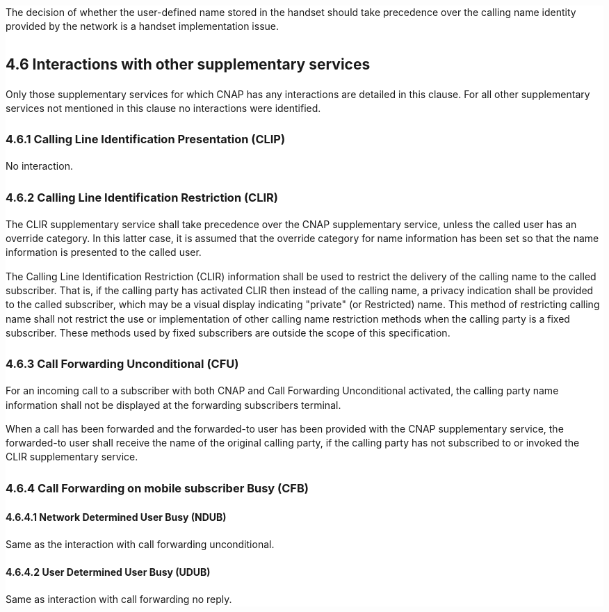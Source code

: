 The decision of whether the user-defined name stored in the handset
should take precedence over the calling name identity provided by the
network is a handset implementation issue.

4.6 Interactions with other supplementary services
--------------------------------------------------

Only those supplementary services for which CNAP has any interactions
are detailed in this clause. For all other supplementary services not
mentioned in this clause no interactions were identified.

### 4.6.1 Calling Line Identification Presentation (CLIP)

No interaction.

### 4.6.2 Calling Line Identification Restriction (CLIR)

The CLIR supplementary service shall take precedence over the CNAP
supplementary service, unless the called user has an override category.
In this latter case, it is assumed that the override category for name
information has been set so that the name information is presented to
the called user.

The Calling Line Identification Restriction (CLIR) information shall be
used to restrict the delivery of the calling name to the called
subscriber. That is, if the calling party has activated CLIR then
instead of the calling name, a privacy indication shall be provided to
the called subscriber, which may be a visual display indicating
"private" (or Restricted) name. This method of restricting calling name
shall not restrict the use or implementation of other calling name
restriction methods when the calling party is a fixed subscriber. These
methods used by fixed subscribers are outside the scope of this
specification.

### 4.6.3 Call Forwarding Unconditional (CFU)

For an incoming call to a subscriber with both CNAP and Call Forwarding
Unconditional activated, the calling party name information shall not be
displayed at the forwarding subscribers terminal.

When a call has been forwarded and the forwarded-to user has been
provided with the CNAP supplementary service, the forwarded-to user
shall receive the name of the original calling party, if the calling
party has not subscribed to or invoked the CLIR supplementary service.

### 4.6.4 Call Forwarding on mobile subscriber Busy (CFB)

#### 4.6.4.1 Network Determined User Busy (NDUB)

Same as the interaction with call forwarding unconditional.

#### 4.6.4.2 User Determined User Busy (UDUB)

Same as interaction with call forwarding no reply.
